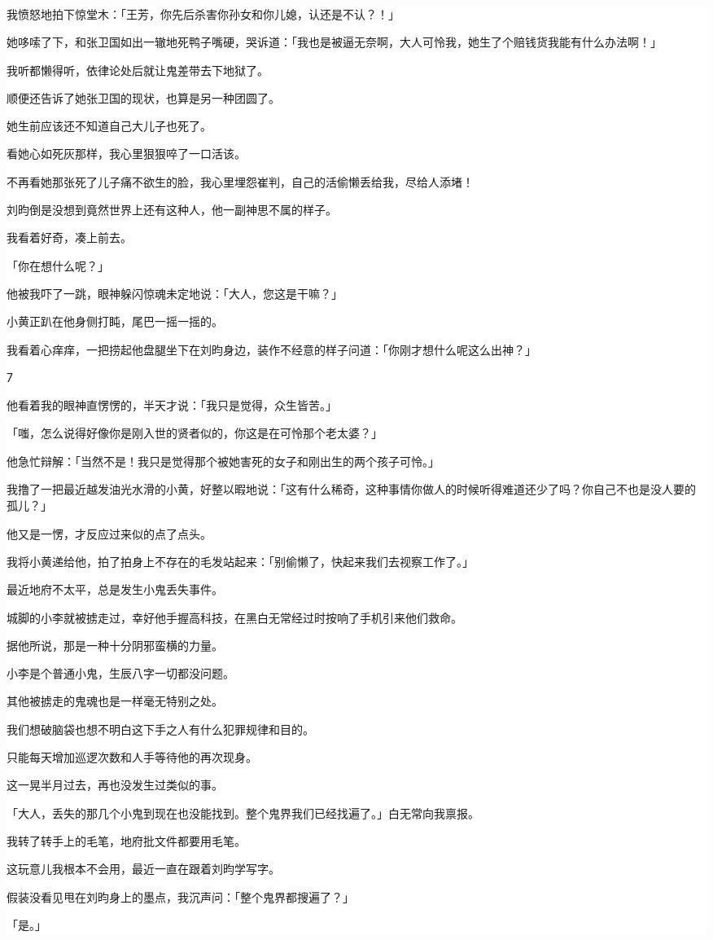 我愤怒地拍下惊堂木：「王芳，你先后杀害你孙女和你儿媳，认还是不认？！」

她哆嗦了下，和张卫国如出一辙地死鸭子嘴硬，哭诉道：「我也是被逼无奈啊，大人可怜我，她生了个赔钱货我能有什么办法啊！」

我听都懒得听，依律论处后就让鬼差带去下地狱了。

顺便还告诉了她张卫国的现状，也算是另一种团圆了。

她生前应该还不知道自己大儿子也死了。

看她心如死灰那样，我心里狠狠啐了一口活该。

不再看她那张死了儿子痛不欲生的脸，我心里埋怨崔判，自己的活偷懒丢给我，尽给人添堵！

刘昀倒是没想到竟然世界上还有这种人，他一副神思不属的样子。

我看着好奇，凑上前去。

「你在想什么呢？」

他被我吓了一跳，眼神躲闪惊魂未定地说：「大人，您这是干嘛？」

小黄正趴在他身侧打盹，尾巴一摇一摇的。

我看着心痒痒，一把捞起他盘腿坐下在刘昀身边，装作不经意的样子问道：「你刚才想什么呢这么出神？」

7

他看着我的眼神直愣愣的，半天才说：「我只是觉得，众生皆苦。」

「嗤，怎么说得好像你是刚入世的贤者似的，你这是在可怜那个老太婆？」

他急忙辩解：「当然不是！我只是觉得那个被她害死的女子和刚出生的两个孩子可怜。」

我撸了一把最近越发油光水滑的小黄，好整以暇地说：「这有什么稀奇，这种事情你做人的时候听得难道还少了吗？你自己不也是没人要的孤儿？」

他又是一愣，才反应过来似的点了点头。

我将小黄递给他，拍了拍身上不存在的毛发站起来：「别偷懒了，快起来我们去视察工作了。」

最近地府不太平，总是发生小鬼丢失事件。

城脚的小李就被掳走过，幸好他手握高科技，在黑白无常经过时按响了手机引来他们救命。

据他所说，那是一种十分阴邪蛮横的力量。

小李是个普通小鬼，生辰八字一切都没问题。

其他被掳走的鬼魂也是一样毫无特别之处。

我们想破脑袋也想不明白这下手之人有什么犯罪规律和目的。

只能每天增加巡逻次数和人手等待他的再次现身。

这一晃半月过去，再也没发生过类似的事。

「大人，丢失的那几个小鬼到现在也没能找到。整个鬼界我们已经找遍了。」白无常向我禀报。

我转了转手上的毛笔，地府批文件都要用毛笔。

这玩意儿我根本不会用，最近一直在跟着刘昀学写字。

假装没看见甩在刘昀身上的墨点，我沉声问：「整个鬼界都搜遍了？」

「是。」
